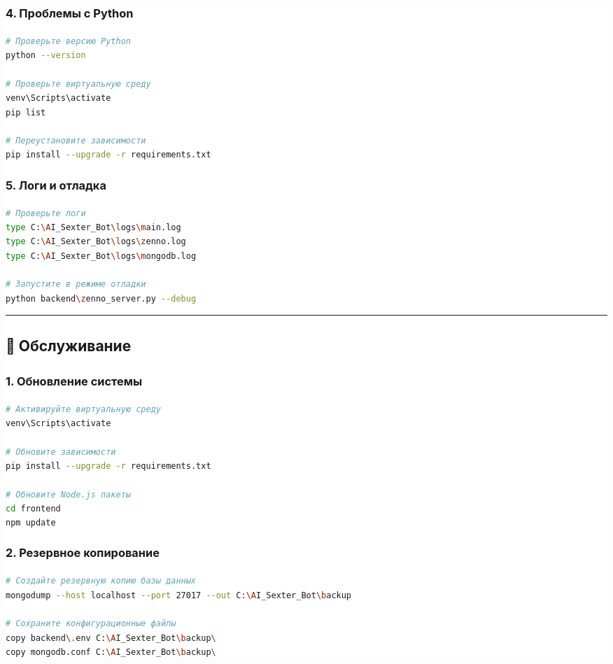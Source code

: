 ### 4. Проблемы с Python
```bash
# Проверьте версию Python
python --version

# Проверьте виртуальную среду
venv\Scripts\activate
pip list

# Переустановите зависимости
pip install --upgrade -r requirements.txt
```

### 5. Логи и отладка
```bash
# Проверьте логи
type C:\AI_Sexter_Bot\logs\main.log
type C:\AI_Sexter_Bot\logs\zenno.log
type C:\AI_Sexter_Bot\logs\mongodb.log

# Запустите в режиме отладки
python backend\zenno_server.py --debug
```

---

## 🔄 Обслуживание

### 1. Обновление системы
```bash
# Активируйте виртуальную среду
venv\Scripts\activate

# Обновите зависимости
pip install --upgrade -r requirements.txt

# Обновите Node.js пакеты
cd frontend
npm update
```

### 2. Резервное копирование
```bash
# Создайте резервную копию базы данных
mongodump --host localhost --port 27017 --out C:\AI_Sexter_Bot\backup

# Сохраните конфигурационные файлы
copy backend\.env C:\AI_Sexter_Bot\backup\
copy mongodb.conf C:\AI_Sexter_Bot\backup\
```
